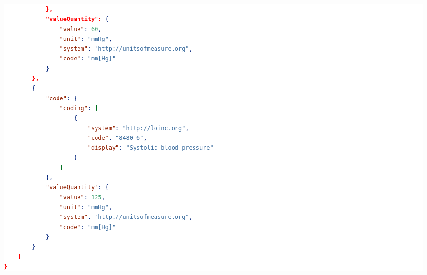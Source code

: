 ~~~json
            },
            "valueQuantity": {
                "value": 60,
                "unit": "mmHg",
                "system": "http://unitsofmeasure.org",
                "code": "mm[Hg]"
            }
        },
        {
            "code": {
                "coding": [
                    {
                        "system": "http://loinc.org",
                        "code": "8480-6",
                        "display": "Systolic blood pressure"
                    }
                ]
            },
            "valueQuantity": {
                "value": 125,
                "unit": "mmHg",
                "system": "http://unitsofmeasure.org",
                "code": "mm[Hg]"
            }
        }
    ]
}
